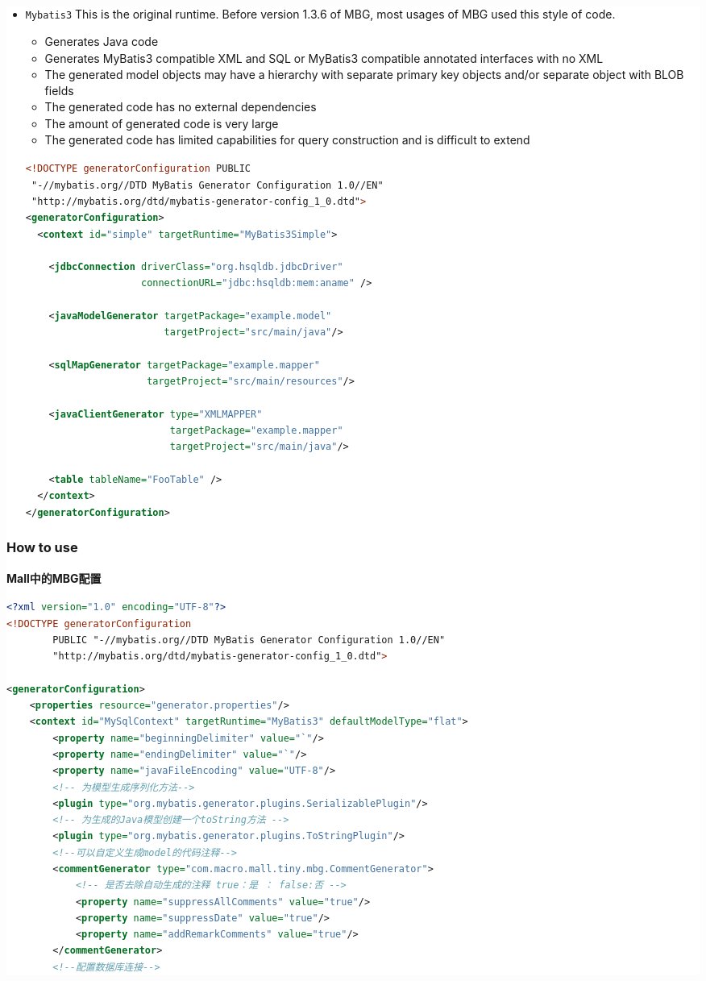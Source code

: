 
- `Mybatis3`
  This is the original runtime. Before version 1.3.6 of MBG, most usages of MBG used this style of code.

  - Generates Java code
  - Generates MyBatis3 compatible XML and SQL or MyBatis3 compatible annotated interfaces with no XML
  - The generated model objects may have a hierarchy with separate primary key objects and/or separate object with BLOB fields
  - The generated code has no external dependencies
  - The amount of generated code is very large
  - The generated code has limited capabilities for query construction and is difficult to extend

  ```xml
  <!DOCTYPE generatorConfiguration PUBLIC
   "-//mybatis.org//DTD MyBatis Generator Configuration 1.0//EN"
   "http://mybatis.org/dtd/mybatis-generator-config_1_0.dtd">
  <generatorConfiguration>
    <context id="simple" targetRuntime="MyBatis3Simple">
        
      <jdbcConnection driverClass="org.hsqldb.jdbcDriver"
                      connectionURL="jdbc:hsqldb:mem:aname" />
  
      <javaModelGenerator targetPackage="example.model" 
                          targetProject="src/main/java"/>
  
      <sqlMapGenerator targetPackage="example.mapper" 
                       targetProject="src/main/resources"/>
  
      <javaClientGenerator type="XMLMAPPER" 
                           targetPackage="example.mapper" 
                           targetProject="src/main/java"/>
  
      <table tableName="FooTable" />
    </context>
  </generatorConfiguration>
  ```

### How to use

**Mall中的MBG配置**

```xml
<?xml version="1.0" encoding="UTF-8"?>
<!DOCTYPE generatorConfiguration
        PUBLIC "-//mybatis.org//DTD MyBatis Generator Configuration 1.0//EN"
        "http://mybatis.org/dtd/mybatis-generator-config_1_0.dtd">

<generatorConfiguration>
    <properties resource="generator.properties"/>
    <context id="MySqlContext" targetRuntime="MyBatis3" defaultModelType="flat">
        <property name="beginningDelimiter" value="`"/>
        <property name="endingDelimiter" value="`"/>
        <property name="javaFileEncoding" value="UTF-8"/>
        <!-- 为模型生成序列化方法-->
        <plugin type="org.mybatis.generator.plugins.SerializablePlugin"/>
        <!-- 为生成的Java模型创建一个toString方法 -->
        <plugin type="org.mybatis.generator.plugins.ToStringPlugin"/>
        <!--可以自定义生成model的代码注释-->
        <commentGenerator type="com.macro.mall.tiny.mbg.CommentGenerator">
            <!-- 是否去除自动生成的注释 true：是 ： false:否 -->
            <property name="suppressAllComments" value="true"/>
            <property name="suppressDate" value="true"/>
            <property name="addRemarkComments" value="true"/>
        </commentGenerator>
        <!--配置数据库连接-->
```